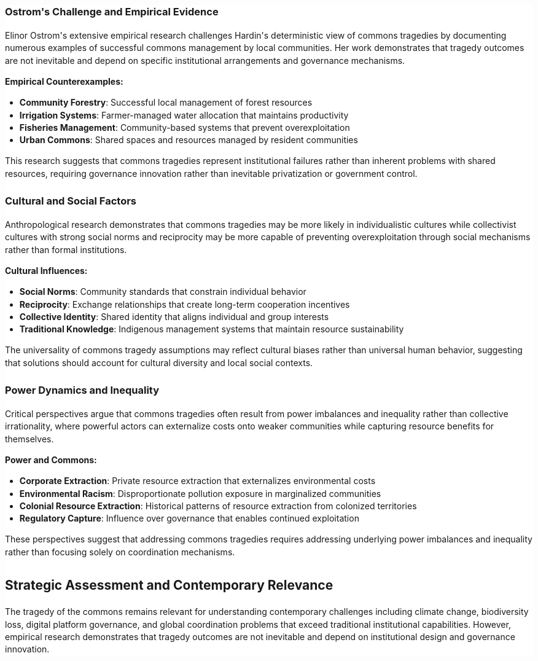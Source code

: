 ### Ostrom's Challenge and Empirical Evidence

Elinor Ostrom's extensive empirical research challenges Hardin's deterministic view of commons tragedies by documenting numerous examples of successful commons management by local communities. Her work demonstrates that tragedy outcomes are not inevitable and depend on specific institutional arrangements and governance mechanisms.

**Empirical Counterexamples:**
- **Community Forestry**: Successful local management of forest resources
- **Irrigation Systems**: Farmer-managed water allocation that maintains productivity
- **Fisheries Management**: Community-based systems that prevent overexploitation
- **Urban Commons**: Shared spaces and resources managed by resident communities

This research suggests that commons tragedies represent institutional failures rather than inherent problems with shared resources, requiring governance innovation rather than inevitable privatization or government control.

### Cultural and Social Factors

Anthropological research demonstrates that commons tragedies may be more likely in individualistic cultures while collectivist cultures with strong social norms and reciprocity may be more capable of preventing overexploitation through social mechanisms rather than formal institutions.

**Cultural Influences:**
- **Social Norms**: Community standards that constrain individual behavior
- **Reciprocity**: Exchange relationships that create long-term cooperation incentives
- **Collective Identity**: Shared identity that aligns individual and group interests
- **Traditional Knowledge**: Indigenous management systems that maintain resource sustainability

The universality of commons tragedy assumptions may reflect cultural biases rather than universal human behavior, suggesting that solutions should account for cultural diversity and local social contexts.

### Power Dynamics and Inequality

Critical perspectives argue that commons tragedies often result from power imbalances and inequality rather than collective irrationality, where powerful actors can externalize costs onto weaker communities while capturing resource benefits for themselves.

**Power and Commons:**
- **Corporate Extraction**: Private resource extraction that externalizes environmental costs
- **Environmental Racism**: Disproportionate pollution exposure in marginalized communities
- **Colonial Resource Extraction**: Historical patterns of resource extraction from colonized territories
- **Regulatory Capture**: Influence over governance that enables continued exploitation

These perspectives suggest that addressing commons tragedies requires addressing underlying power imbalances and inequality rather than focusing solely on coordination mechanisms.

## Strategic Assessment and Contemporary Relevance

The tragedy of the commons remains relevant for understanding contemporary challenges including climate change, biodiversity loss, digital platform governance, and global coordination problems that exceed traditional institutional capabilities. However, empirical research demonstrates that tragedy outcomes are not inevitable and depend on institutional design and governance innovation.
